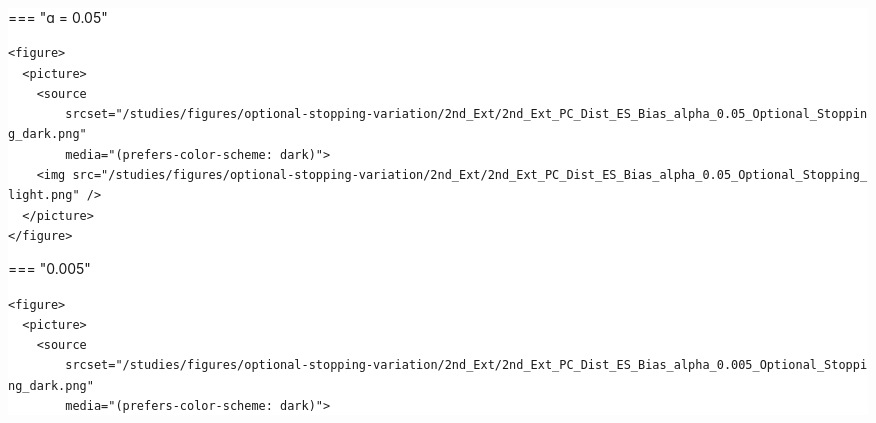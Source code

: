 
=== "ɑ = 0.05"

    <figure>
      <picture>
        <source 
            srcset="/studies/figures/optional-stopping-variation/2nd_Ext/2nd_Ext_PC_Dist_ES_Bias_alpha_0.05_Optional_Stopping_dark.png"
            media="(prefers-color-scheme: dark)">
        <img src="/studies/figures/optional-stopping-variation/2nd_Ext/2nd_Ext_PC_Dist_ES_Bias_alpha_0.05_Optional_Stopping_light.png" />
      </picture>
    </figure>

=== "0.005"

    <figure>
      <picture>
        <source 
            srcset="/studies/figures/optional-stopping-variation/2nd_Ext/2nd_Ext_PC_Dist_ES_Bias_alpha_0.005_Optional_Stopping_dark.png"
            media="(prefers-color-scheme: dark)">